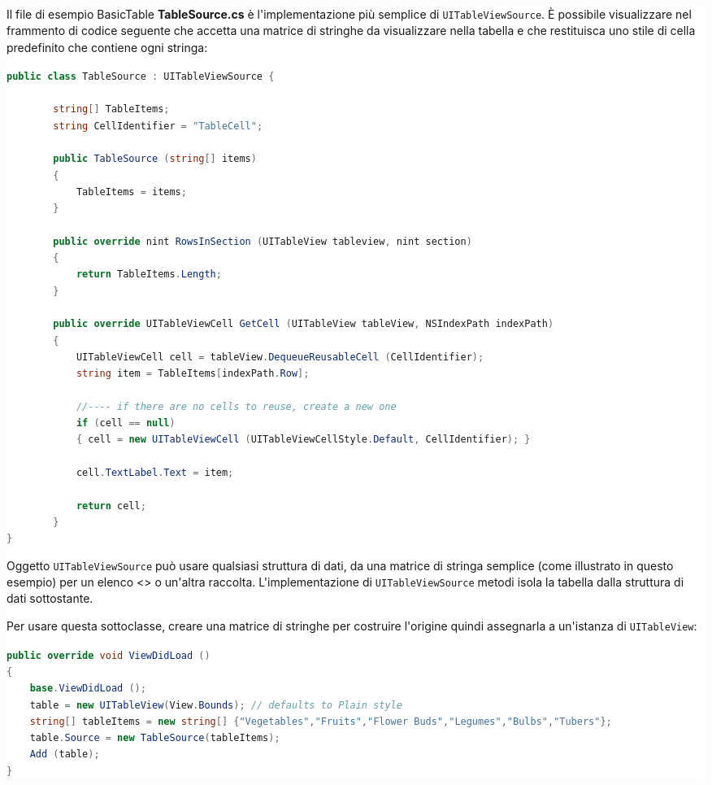 Il file di esempio BasicTable **TableSource.cs** è l'implementazione più semplice di `UITableViewSource`. È possibile visualizzare nel frammento di codice seguente che accetta una matrice di stringhe da visualizzare nella tabella e che restituisca uno stile di cella predefinito che contiene ogni stringa:

```csharp
public class TableSource : UITableViewSource {

        string[] TableItems;
        string CellIdentifier = "TableCell";

        public TableSource (string[] items)
        {
            TableItems = items;
        }

        public override nint RowsInSection (UITableView tableview, nint section)
        {
            return TableItems.Length;
        }

        public override UITableViewCell GetCell (UITableView tableView, NSIndexPath indexPath)
        {
            UITableViewCell cell = tableView.DequeueReusableCell (CellIdentifier);
            string item = TableItems[indexPath.Row];

            //---- if there are no cells to reuse, create a new one
            if (cell == null)
            { cell = new UITableViewCell (UITableViewCellStyle.Default, CellIdentifier); }

            cell.TextLabel.Text = item;

            return cell;
        }
}
```

Oggetto `UITableViewSource` può usare qualsiasi struttura di dati, da una matrice di stringa semplice (come illustrato in questo esempio) per un elenco <> o un'altra raccolta. L'implementazione di `UITableViewSource` metodi isola la tabella dalla struttura di dati sottostante.

Per usare questa sottoclasse, creare una matrice di stringhe per costruire l'origine quindi assegnarla a un'istanza di `UITableView`:

```csharp
public override void ViewDidLoad ()
{
    base.ViewDidLoad ();
    table = new UITableView(View.Bounds); // defaults to Plain style
    string[] tableItems = new string[] {"Vegetables","Fruits","Flower Buds","Legumes","Bulbs","Tubers"};
    table.Source = new TableSource(tableItems);
    Add (table);
}
```
